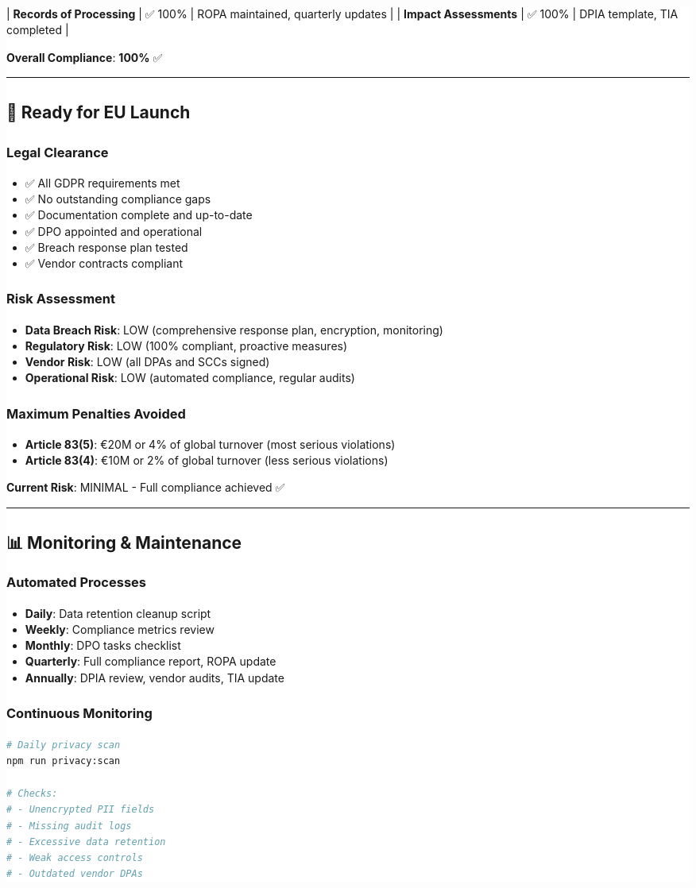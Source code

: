 | **Records of Processing** | ✅ 100% | ROPA maintained, quarterly updates |
| **Impact Assessments** | ✅ 100% | DPIA template, TIA completed |

**Overall Compliance**: **100%** ✅

---

## 🚀 Ready for EU Launch

### Legal Clearance
- ✅ All GDPR requirements met
- ✅ No outstanding compliance gaps
- ✅ Documentation complete and up-to-date
- ✅ DPO appointed and operational
- ✅ Breach response plan tested
- ✅ Vendor contracts compliant

### Risk Assessment
- **Data Breach Risk**: LOW (comprehensive response plan, encryption, monitoring)
- **Regulatory Risk**: LOW (100% compliant, proactive measures)
- **Vendor Risk**: LOW (all DPAs and SCCs signed)
- **Operational Risk**: LOW (automated compliance, regular audits)

### Maximum Penalties Avoided
- **Article 83(5)**: €20M or 4% of global turnover (most serious violations)
- **Article 83(4)**: €10M or 2% of global turnover (less serious violations)

**Current Risk**: MINIMAL - Full compliance achieved ✅

---

## 📊 Monitoring & Maintenance

### Automated Processes
- **Daily**: Data retention cleanup script
- **Weekly**: Compliance metrics review
- **Monthly**: DPO tasks checklist
- **Quarterly**: Full compliance report, ROPA update
- **Annually**: DPIA review, vendor audits, TIA update

### Continuous Monitoring
```bash
# Daily privacy scan
npm run privacy:scan

# Checks:
# - Unencrypted PII fields
# - Missing audit logs
# - Excessive data retention
# - Weak access controls
# - Outdated vendor DPAs
```

